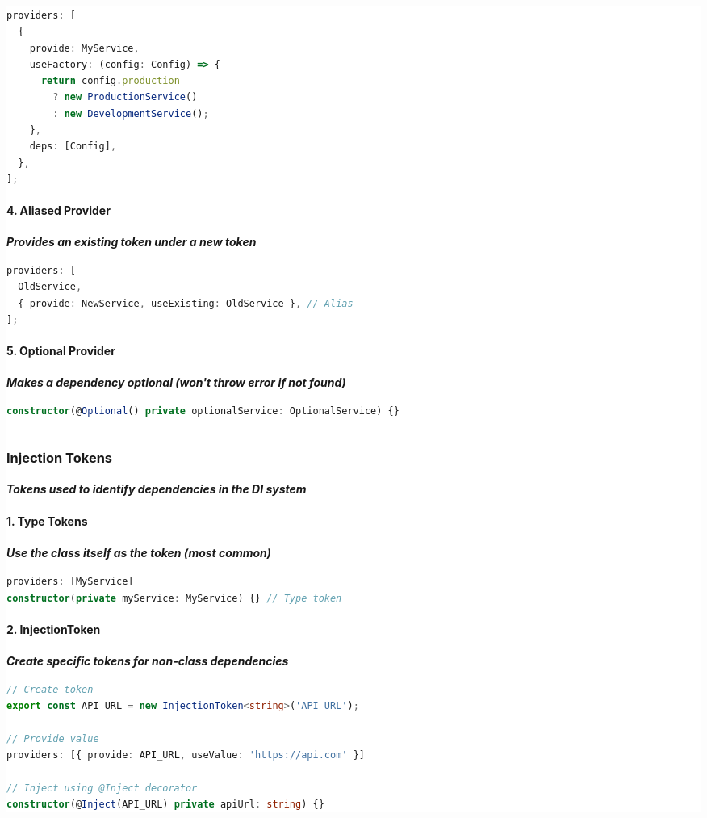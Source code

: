 ```typescript
providers: [
  {
    provide: MyService,
    useFactory: (config: Config) => {
      return config.production
        ? new ProductionService()
        : new DevelopmentService();
    },
    deps: [Config],
  },
];
```

#### 4. Aliased Provider

**_Provides an existing token under a new token_**

```typescript
providers: [
  OldService,
  { provide: NewService, useExisting: OldService }, // Alias
];
```

#### 5. Optional Provider

**_Makes a dependency optional (won't throw error if not found)_**

```typescript
constructor(@Optional() private optionalService: OptionalService) {}
```

---

### Injection Tokens

**_Tokens used to identify dependencies in the DI system_**

#### 1. Type Tokens

**_Use the class itself as the token (most common)_**

```typescript
providers: [MyService]
constructor(private myService: MyService) {} // Type token
```

#### 2. InjectionToken

**_Create specific tokens for non-class dependencies_**

```typescript
// Create token
export const API_URL = new InjectionToken<string>('API_URL');

// Provide value
providers: [{ provide: API_URL, useValue: 'https://api.com' }]

// Inject using @Inject decorator
constructor(@Inject(API_URL) private apiUrl: string) {}
```
